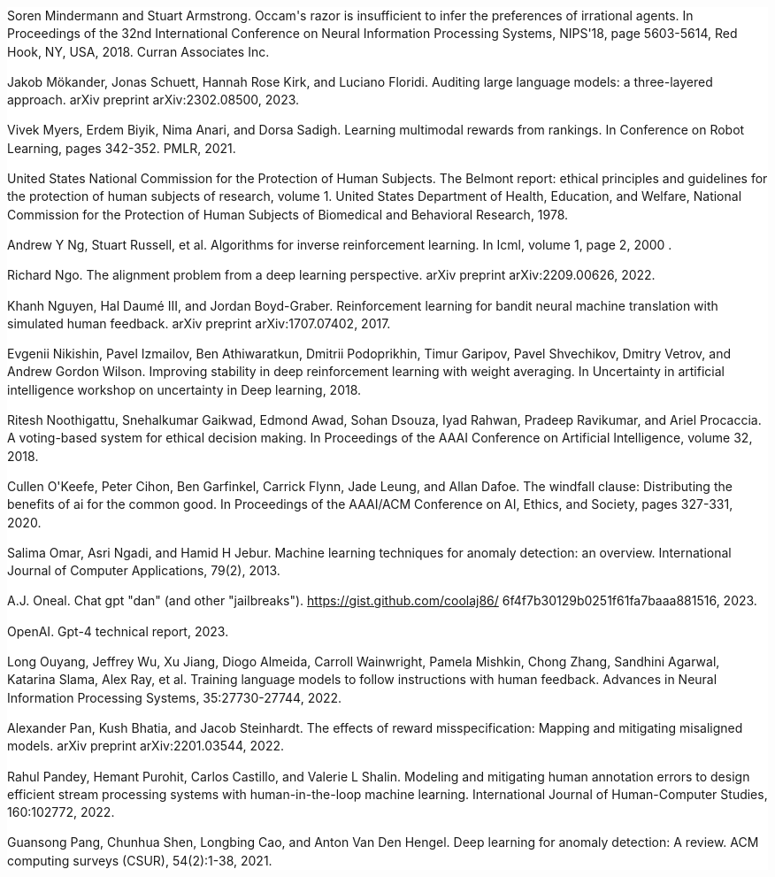 Soren Mindermann and Stuart Armstrong. Occam's razor is insufficient to infer the preferences of irrational agents. In Proceedings of the 32nd International Conference on Neural Information Processing Systems, NIPS'18, page 5603-5614, Red Hook, NY, USA, 2018. Curran Associates Inc.

Jakob Mökander, Jonas Schuett, Hannah Rose Kirk, and Luciano Floridi. Auditing large language models: a three-layered approach. arXiv preprint arXiv:2302.08500, 2023.

Vivek Myers, Erdem Biyik, Nima Anari, and Dorsa Sadigh. Learning multimodal rewards from rankings. In Conference on Robot Learning, pages 342-352. PMLR, 2021.

United States National Commission for the Protection of Human Subjects. The Belmont report: ethical principles and guidelines for the protection of human subjects of research, volume 1. United States Department of Health, Education, and Welfare, National Commission for the Protection of Human Subjects of Biomedical and Behavioral Research, 1978.

Andrew Y Ng, Stuart Russell, et al. Algorithms for inverse reinforcement learning. In Icml, volume 1, page 2, 2000 .

Richard Ngo. The alignment problem from a deep learning perspective. arXiv preprint arXiv:2209.00626, 2022.

Khanh Nguyen, Hal Daumé III, and Jordan Boyd-Graber. Reinforcement learning for bandit neural machine translation with simulated human feedback. arXiv preprint arXiv:1707.07402, 2017.

Evgenii Nikishin, Pavel Izmailov, Ben Athiwaratkun, Dmitrii Podoprikhin, Timur Garipov, Pavel Shvechikov, Dmitry Vetrov, and Andrew Gordon Wilson. Improving stability in deep reinforcement learning with weight averaging. In Uncertainty in artificial intelligence workshop on uncertainty in Deep learning, 2018.

Ritesh Noothigattu, Snehalkumar Gaikwad, Edmond Awad, Sohan Dsouza, Iyad Rahwan, Pradeep Ravikumar, and Ariel Procaccia. A voting-based system for ethical decision making. In Proceedings of the AAAI Conference on Artificial Intelligence, volume 32, 2018.

Cullen O'Keefe, Peter Cihon, Ben Garfinkel, Carrick Flynn, Jade Leung, and Allan Dafoe. The windfall clause: Distributing the benefits of ai for the common good. In Proceedings of the AAAI/ACM Conference on AI, Ethics, and Society, pages 327-331, 2020.

Salima Omar, Asri Ngadi, and Hamid H Jebur. Machine learning techniques for anomaly detection: an overview. International Journal of Computer Applications, 79(2), 2013.

A.J. Oneal. Chat gpt "dan" (and other "jailbreaks"). https://gist.github.com/coolaj86/ 6f4f7b30129b0251f61fa7baaa881516, 2023.

OpenAI. Gpt-4 technical report, 2023.

Long Ouyang, Jeffrey Wu, Xu Jiang, Diogo Almeida, Carroll Wainwright, Pamela Mishkin, Chong Zhang, Sandhini Agarwal, Katarina Slama, Alex Ray, et al. Training language models to follow instructions with human feedback. Advances in Neural Information Processing Systems, 35:27730-27744, 2022.

Alexander Pan, Kush Bhatia, and Jacob Steinhardt. The effects of reward misspecification: Mapping and mitigating misaligned models. arXiv preprint arXiv:2201.03544, 2022.

Rahul Pandey, Hemant Purohit, Carlos Castillo, and Valerie L Shalin. Modeling and mitigating human annotation errors to design efficient stream processing systems with human-in-the-loop machine learning. International Journal of Human-Computer Studies, 160:102772, 2022.

Guansong Pang, Chunhua Shen, Longbing Cao, and Anton Van Den Hengel. Deep learning for anomaly detection: A review. ACM computing surveys (CSUR), 54(2):1-38, 2021.
